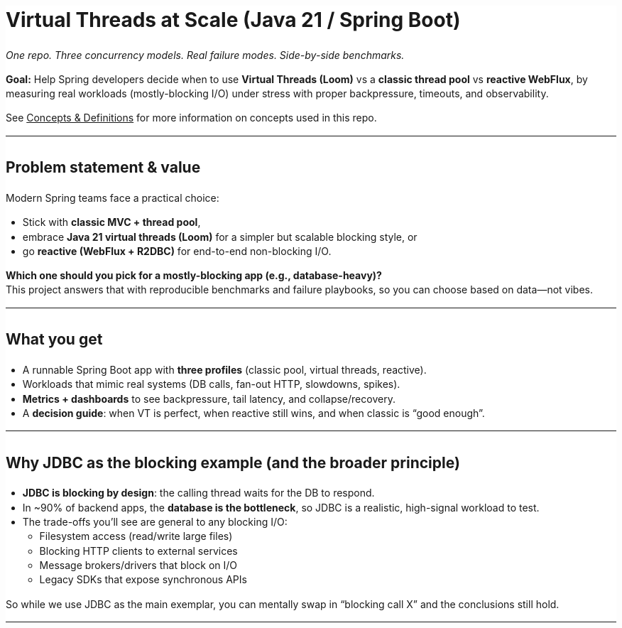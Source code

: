 # Virtual Threads at Scale (Java 21 / Spring Boot)

*One repo. Three concurrency models. Real failure modes. Side-by-side benchmarks.*

**Goal:** Help Spring developers decide when to use **Virtual Threads (Loom)** vs a **classic thread pool** vs **reactive WebFlux**, by measuring real workloads (mostly-blocking I/O) under stress with proper backpressure, timeouts, and observability.

See [Concepts & Definitions](./docs/concepts.md) for more information on concepts used in this repo.

---

## Problem statement & value

Modern Spring teams face a practical choice:

- Stick with **classic MVC + thread pool**,
- embrace **Java 21 virtual threads (Loom)** for a simpler but scalable blocking style, or
- go **reactive (WebFlux + R2DBC)** for end-to-end non-blocking I/O.

**Which one should you pick for a mostly-blocking app (e.g., database-heavy)?**  
This project answers that with reproducible benchmarks and failure playbooks, so you can choose based on data—not vibes.

---

## What you get

- A runnable Spring Boot app with **three profiles** (classic pool, virtual threads, reactive).
- Workloads that mimic real systems (DB calls, fan-out HTTP, slowdowns, spikes).
- **Metrics + dashboards** to see backpressure, tail latency, and collapse/recovery.
- A **decision guide**: when VT is perfect, when reactive still wins, and when classic is “good enough”.

---

## Why JDBC as the blocking example (and the broader principle)

- **JDBC is blocking by design**: the calling thread waits for the DB to respond.
- In ~90% of backend apps, the **database is the bottleneck**, so JDBC is a realistic, high-signal workload to test.
- The trade-offs you’ll see are general to any blocking I/O:
    - Filesystem access (read/write large files)
    - Blocking HTTP clients to external services
    - Message brokers/drivers that block on I/O
    - Legacy SDKs that expose synchronous APIs

So while we use JDBC as the main exemplar, you can mentally swap in “blocking call X” and the conclusions still hold.

---

